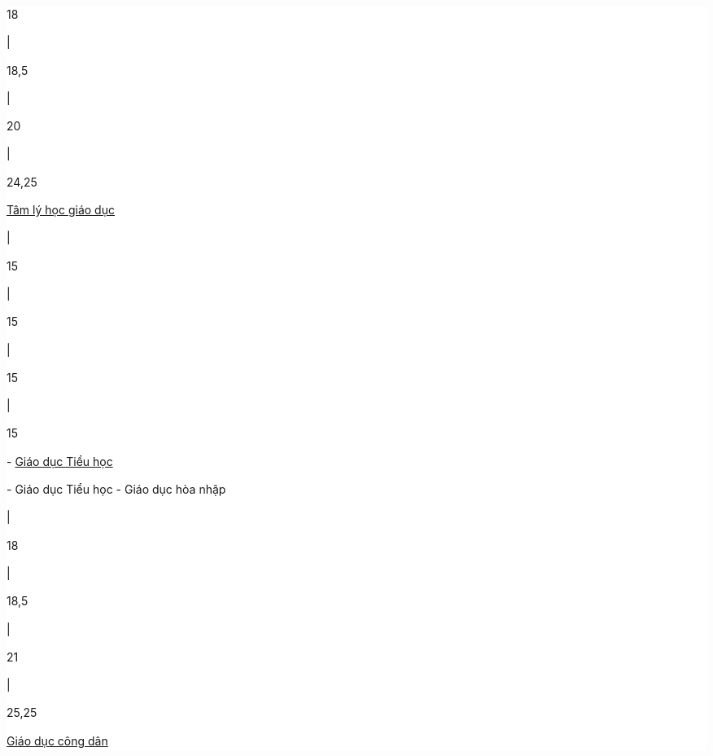 18

| 

18,5

| 

20

| 

24,25  
  
[Tâm lý học giáo dục](https://tuyensinhso.vn/nhom-nganh-dao-tao/nganh-tam-ly-hoc-giao-duc-c16194.html)

| 

15

| 

15

| 

15

| 

15  
  
\- [Giáo dục Tiểu học](https://tuyensinhso.vn/nhom-nganh-dao-tao/nganh-giao-duc-tieu-hoc-c16138.html)

\- Giáo dục Tiểu học - Giáo dục hòa nhập

| 

18

| 

18,5

| 

21

| 

25,25  
  
[Giáo dục công dân](https://tuyensinhso.vn/nhom-nganh-dao-tao/nganh-giao-duc-cong-dan-c16142.html)
